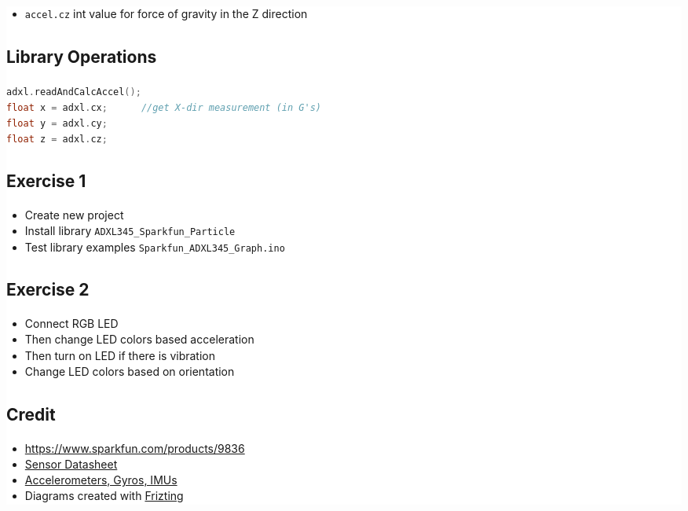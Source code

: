   * `accel.cz` int value for force of gravity in the Z direction
  
  

## Library Operations

```c++
adxl.readAndCalcAccel();
float x = adxl.cx;		//get X-dir measurement (in G's)  
float y = adxl.cy;		  
float z = adxl.cz;		  
```



## Exercise 1

* Create new project
* Install library  `ADXL345_Sparkfun_Particle`
* Test library examples `Sparkfun_ADXL345_Graph.ino`

## Exercise 2

* Connect RGB LED
* Then change LED colors based acceleration
* Then turn on LED if there is vibration
* Change LED colors based on orientation



## Credit

- https://www.sparkfun.com/products/9836
- [Sensor Datasheet](https://www.sparkfun.com/datasheets/Sensors/Accelerometer/ADXL345.pdf)
- [Accelerometers, Gyros, IMUs](https://www.sparkfun.com/pages/accel_gyro_guide)
- Diagrams created with [Frizting](https://fritzing.org)

